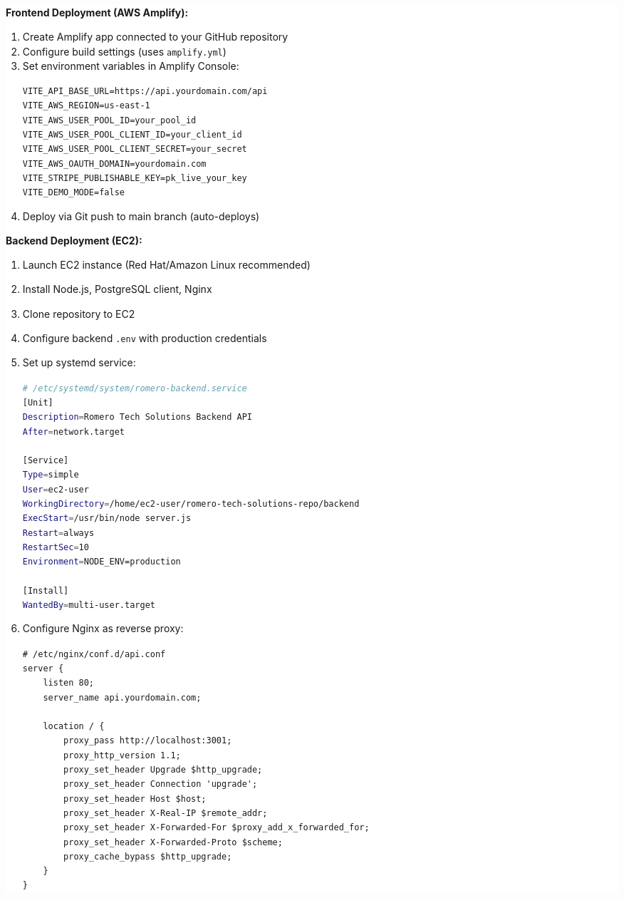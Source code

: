**Frontend Deployment (AWS Amplify):**

1. Create Amplify app connected to your GitHub repository
2. Configure build settings (uses `amplify.yml`)
3. Set environment variables in Amplify Console:
   ```
   VITE_API_BASE_URL=https://api.yourdomain.com/api
   VITE_AWS_REGION=us-east-1
   VITE_AWS_USER_POOL_ID=your_pool_id
   VITE_AWS_USER_POOL_CLIENT_ID=your_client_id
   VITE_AWS_USER_POOL_CLIENT_SECRET=your_secret
   VITE_AWS_OAUTH_DOMAIN=yourdomain.com
   VITE_STRIPE_PUBLISHABLE_KEY=pk_live_your_key
   VITE_DEMO_MODE=false
   ```
4. Deploy via Git push to main branch (auto-deploys)

**Backend Deployment (EC2):**

1. Launch EC2 instance (Red Hat/Amazon Linux recommended)
2. Install Node.js, PostgreSQL client, Nginx
3. Clone repository to EC2
4. Configure backend `.env` with production credentials
5. Set up systemd service:

   ```bash
   # /etc/systemd/system/romero-backend.service
   [Unit]
   Description=Romero Tech Solutions Backend API
   After=network.target

   [Service]
   Type=simple
   User=ec2-user
   WorkingDirectory=/home/ec2-user/romero-tech-solutions-repo/backend
   ExecStart=/usr/bin/node server.js
   Restart=always
   RestartSec=10
   Environment=NODE_ENV=production

   [Install]
   WantedBy=multi-user.target
   ```

6. Configure Nginx as reverse proxy:

   ```nginx
   # /etc/nginx/conf.d/api.conf
   server {
       listen 80;
       server_name api.yourdomain.com;

       location / {
           proxy_pass http://localhost:3001;
           proxy_http_version 1.1;
           proxy_set_header Upgrade $http_upgrade;
           proxy_set_header Connection 'upgrade';
           proxy_set_header Host $host;
           proxy_set_header X-Real-IP $remote_addr;
           proxy_set_header X-Forwarded-For $proxy_add_x_forwarded_for;
           proxy_set_header X-Forwarded-Proto $scheme;
           proxy_cache_bypass $http_upgrade;
       }
   }
   ```
